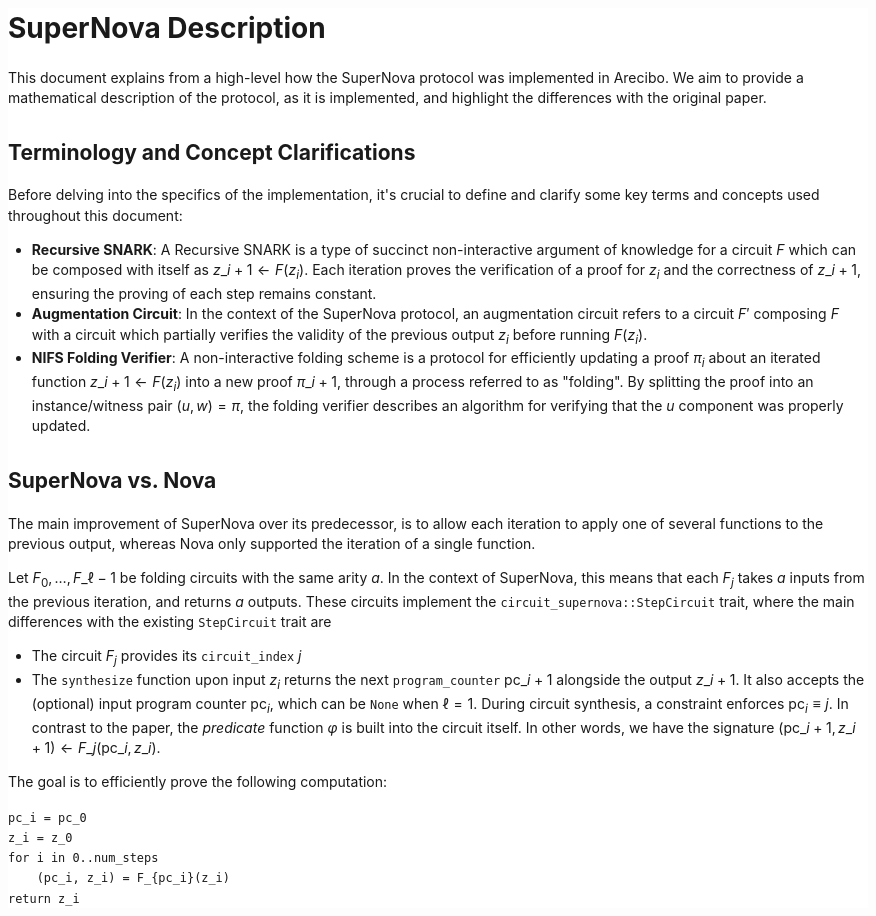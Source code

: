 # SuperNova Description

This document explains from a high-level how the SuperNova protocol was implemented in Arecibo. 
We aim to provide a mathematical description of the protocol, as it is implemented, and highlight the differences with the original paper.

## Terminology and Concept Clarifications

Before delving into the specifics of the implementation, it's crucial to define and clarify some key terms and concepts used throughout this document:  

- **Recursive SNARK**: A Recursive SNARK is a type of succinct non-interactive argument of knowledge for a circuit $F$ which can be composed with itself as $z\_{i+1} \gets F(z_i)$. 
Each iteration proves the verification of a proof for $z_i$ and the correctness of $z\_{i+1}$, ensuring the proving of each step remains constant.
- **Augmentation Circuit**: In the context of the SuperNova protocol, an augmentation circuit refers to a circuit $F'$ composing $F$ with a circuit which partially verifies the validity of the previous output $z_i$ before running $F(z_i)$. 
- **NIFS Folding Verifier**: A non-interactive folding scheme is a protocol for efficiently updating a proof $\pi_i$ about an iterated function $z\_{i+1} \gets F(z_i)$ into a new proof $\pi\_{i+1}$, through a process referred to as "folding". 
By splitting the proof into an instance/witness pair $(u,w) = \pi$, the folding verifier describes an algorithm for verifying that the $u$ component was properly updated. 

## SuperNova vs. Nova

The main improvement of SuperNova over its predecessor, is to allow each iteration to apply one of several functions to the previous output, whereas Nova only supported the iteration of a single function. 

Let $F_0, \ldots, F\_{\ell-1}$ be folding circuits with the same arity $a$. 
In the context of SuperNova, this means that each $F_j$ takes $a$ inputs from the previous iteration, and returns $a$ outputs. 
These circuits implement the `circuit_supernova::StepCircuit` trait, where the main differences with the existing `StepCircuit` trait are
- The circuit $F_j$ provides its `circuit_index` $j$
- The `synthesize` function upon input $z_i$ returns the next `program_counter` $\mathsf{pc}\_{i+1}$ alongside the output $z\_{i+1}$. It also accepts the (optional) input program counter $\mathsf{pc}_i$, which can be `None` when $\ell=1$. During circuit synthesis, a constraint enforces $\mathsf{pc}_i \equiv j$. In contrast to the paper, the _predicate_ function $\varphi$ is built into the circuit itself. In other words, we have the signature $(\mathsf{pc}\_{i+1}, z\_{i+1}) \gets F\_{j}(\mathsf{pc}\_{i}, z\_{i})$.

The goal is to efficiently prove the following computation:
```
pc_i = pc_0
z_i = z_0
for i in 0..num_steps
	(pc_i, z_i) = F_{pc_i}(z_i)
return z_i
```
